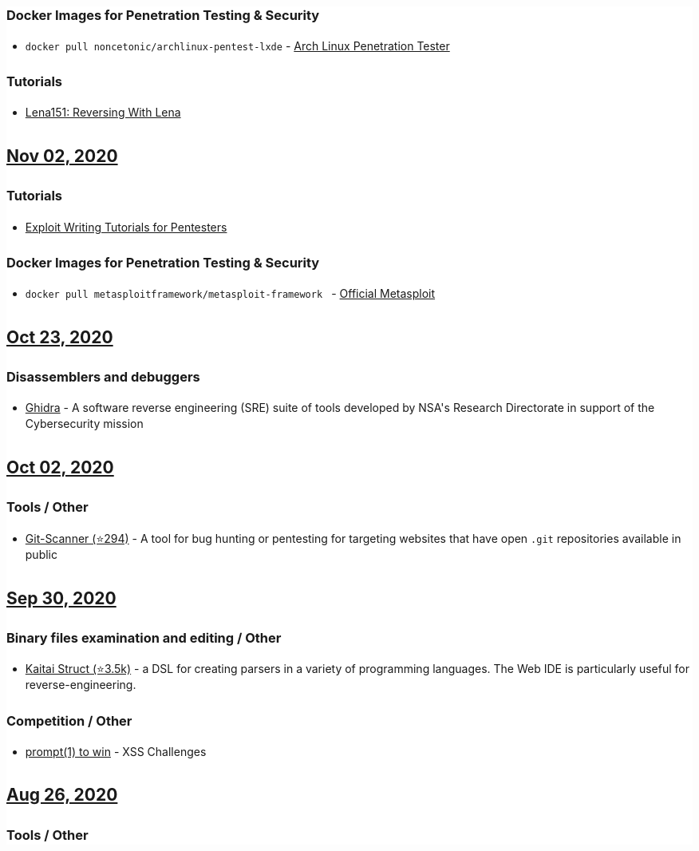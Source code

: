 ### Docker Images for Penetration Testing & Security

*   `docker pull noncetonic/archlinux-pentest-lxde` - [Arch Linux Penetration Tester](https://hub.docker.com/r/noncetonic/archlinux-pentest-lxde)

### Tutorials

*   [Lena151: Reversing With Lena](https://archive.org/details/lena151)

## [Nov 02, 2020](/content/2020/11/02/README.md)

### Tutorials

*   [Exploit Writing Tutorials for Pentesters](http://web.archive.org/web/20140916085343/http://www.punter-infosec.com/exploit-writing-tutorials-for-pentesters/)

### Docker Images for Penetration Testing & Security

*   `docker pull metasploitframework/metasploit-framework
    ` - [Official Metasploit](https://hub.docker.com/r/metasploitframework/metasploit-framework/)

## [Oct 23, 2020](/content/2020/10/23/README.md)

### Disassemblers and debuggers

*   [Ghidra](https://ghidra-sre.org/) - A software reverse engineering (SRE) suite of tools developed by NSA's Research Directorate in support of the Cybersecurity mission

## [Oct 02, 2020](/content/2020/10/02/README.md)

### Tools / Other

*   [Git-Scanner (⭐294)](https://github.com/HightechSec/git-scanner) - A tool for bug hunting or pentesting for targeting websites that have open `.git` repositories available in public

## [Sep 30, 2020](/content/2020/09/30/README.md)

### Binary files examination and editing / Other

*   [Kaitai Struct (⭐3.5k)](https://github.com/kaitai-io/kaitai_struct) - a DSL for creating parsers in a variety of programming languages. The Web IDE is particularly useful for reverse-engineering.

### Competition / Other

*   [prompt(1) to win](http://prompt.ml/) - XSS Challenges

## [Aug 26, 2020](/content/2020/08/26/README.md)

### Tools / Other
